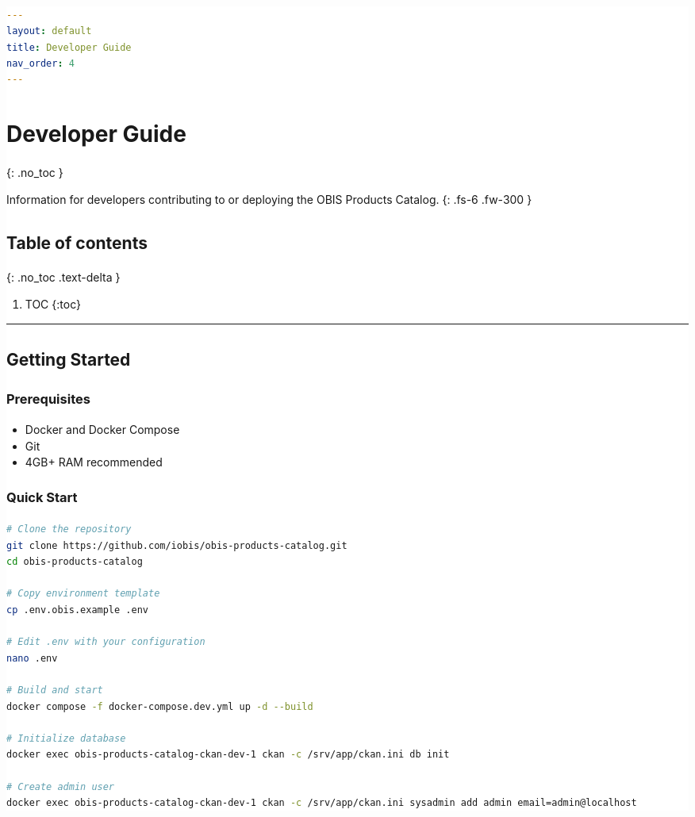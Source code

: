 ```yaml
---
layout: default
title: Developer Guide
nav_order: 4
---
```


# Developer Guide
{: .no_toc }

Information for developers contributing to or deploying the OBIS Products Catalog.
{: .fs-6 .fw-300 }

## Table of contents
{: .no_toc .text-delta }

1. TOC
{:toc}

---

## Getting Started

### Prerequisites

- Docker and Docker Compose
- Git
- 4GB+ RAM recommended

### Quick Start

```bash
# Clone the repository
git clone https://github.com/iobis/obis-products-catalog.git
cd obis-products-catalog

# Copy environment template
cp .env.obis.example .env

# Edit .env with your configuration
nano .env

# Build and start
docker compose -f docker-compose.dev.yml up -d --build

# Initialize database
docker exec obis-products-catalog-ckan-dev-1 ckan -c /srv/app/ckan.ini db init

# Create admin user
docker exec obis-products-catalog-ckan-dev-1 ckan -c /srv/app/ckan.ini sysadmin add admin email=admin@localhost
```
